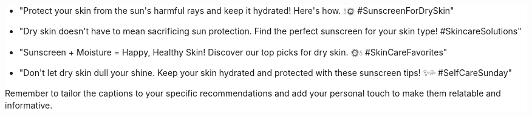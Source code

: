 - "Protect your skin from the sun's harmful rays and keep it hydrated! Here's how. 💧🌞 #SunscreenForDrySkin"

- "Dry skin doesn't have to mean sacrificing sun protection. Find the perfect sunscreen for your skin type! #SkincareSolutions"

- "Sunscreen + Moisture = Happy, Healthy Skin! Discover our top picks for dry skin. 🌞💧 #SkinCareFavorites"

- "Don't let dry skin dull your shine. Keep your skin hydrated and protected with these sunscreen tips! ✨💦 #SelfCareSunday"



Remember to tailor the captions to your specific recommendations and add your personal touch to make them relatable and informative.

